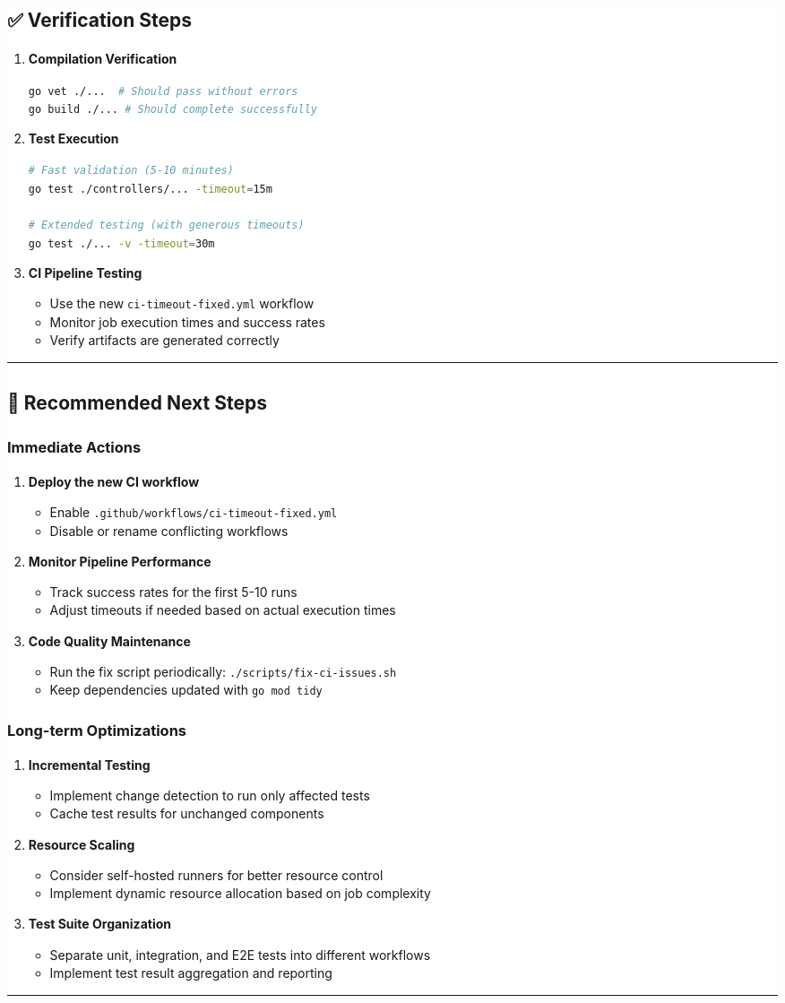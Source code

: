 
## ✅ Verification Steps

1. **Compilation Verification**
   ```bash
   go vet ./...  # Should pass without errors
   go build ./... # Should complete successfully
   ```

2. **Test Execution**
   ```bash
   # Fast validation (5-10 minutes)
   go test ./controllers/... -timeout=15m
   
   # Extended testing (with generous timeouts)
   go test ./... -v -timeout=30m
   ```

3. **CI Pipeline Testing**
   - Use the new `ci-timeout-fixed.yml` workflow
   - Monitor job execution times and success rates
   - Verify artifacts are generated correctly

---

## 🎯 Recommended Next Steps

### Immediate Actions
1. **Deploy the new CI workflow**
   - Enable `.github/workflows/ci-timeout-fixed.yml`
   - Disable or rename conflicting workflows

2. **Monitor Pipeline Performance**
   - Track success rates for the first 5-10 runs
   - Adjust timeouts if needed based on actual execution times

3. **Code Quality Maintenance**
   - Run the fix script periodically: `./scripts/fix-ci-issues.sh`
   - Keep dependencies updated with `go mod tidy`

### Long-term Optimizations
1. **Incremental Testing**
   - Implement change detection to run only affected tests
   - Cache test results for unchanged components

2. **Resource Scaling**
   - Consider self-hosted runners for better resource control
   - Implement dynamic resource allocation based on job complexity

3. **Test Suite Organization**
   - Separate unit, integration, and E2E tests into different workflows
   - Implement test result aggregation and reporting

---
